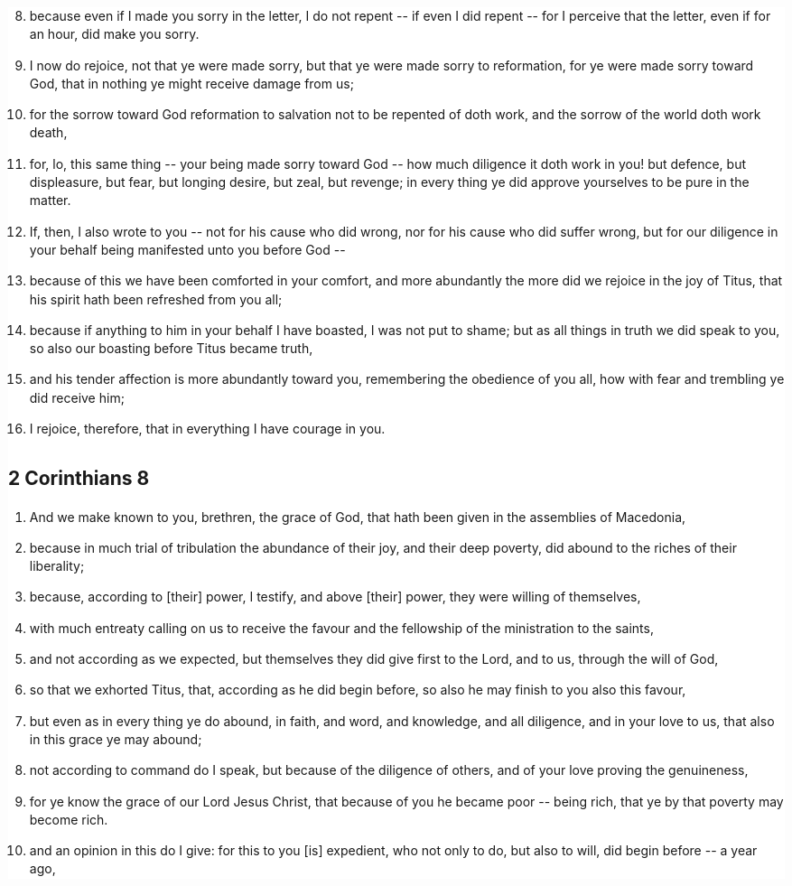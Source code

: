 8. because even if I made you sorry in the letter, I do not  repent -- if even I did repent -- for I perceive that the  letter, even if for an hour, did make you sorry.

9. I now do rejoice, not that ye were made sorry, but that ye  were made sorry to reformation, for ye were made sorry toward  God, that in nothing ye might receive damage from us;

10. for the sorrow toward God reformation to salvation not to  be repented of doth work, and the sorrow of the world doth work  death,

11. for, lo, this same thing -- your being made sorry toward  God -- how much diligence it doth work in you! but defence, but  displeasure, but fear, but longing desire, but zeal, but  revenge; in every thing ye did approve yourselves to be pure in  the matter.

12. If, then, I also wrote to you -- not for his cause who did  wrong, nor for his cause who did suffer wrong, but for our  diligence in your behalf being manifested unto you before God  --

13. because of this we have been comforted in your comfort, and  more abundantly the more did we rejoice in the joy of Titus,  that his spirit hath been refreshed from you all;

14. because if anything to him in your behalf I have boasted, I  was not put to shame; but as all things in truth we did speak  to you, so also our boasting before Titus became truth,

15. and his tender affection is more abundantly toward you,  remembering the obedience of you all, how with fear and  trembling ye did receive him;

16. I rejoice, therefore, that in everything I have courage in  you.

## 2 Corinthians 8

1. And we make known to you, brethren, the grace of God, that  hath been given in the assemblies of Macedonia,

2. because in much trial of tribulation the abundance of their  joy, and their deep poverty, did abound to the riches of their  liberality;

3. because, according to [their] power, I testify, and above  [their] power, they were willing of themselves,

4. with much entreaty calling on us to receive the favour and  the fellowship of the ministration to the saints,

5. and not according as we expected, but themselves they did  give first to the Lord, and to us, through the will of God,

6. so that we exhorted Titus, that, according as he did begin  before, so also he may finish to you also this favour,

7. but even as in every thing ye do abound, in faith, and word,  and knowledge, and all diligence, and in your love to us, that  also in this grace ye may abound;

8. not according to command do I speak, but because of the  diligence of others, and of your love proving the genuineness,

9. for ye know the grace of our Lord Jesus Christ, that because  of you he became poor -- being rich, that ye by that poverty  may become rich.

10. and an opinion in this do I give: for this to you [is]  expedient, who not only to do, but also to will, did begin  before -- a year ago,
